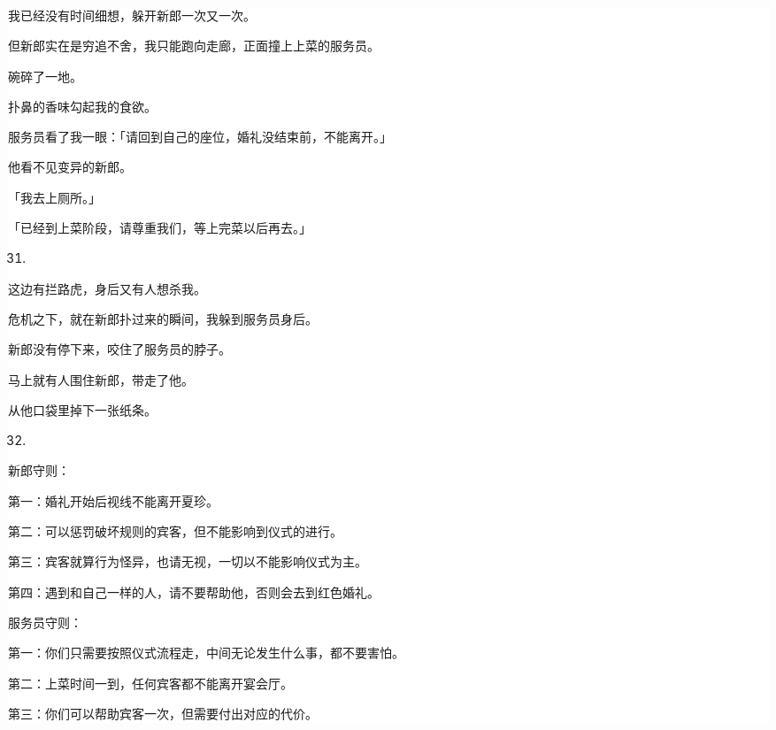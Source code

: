 
我已经没有时间细想，躲开新郎一次又一次。


但新郎实在是穷追不舍，我只能跑向走廊，正面撞上上菜的服务员。


碗碎了一地。


扑鼻的香味勾起我的食欲。


服务员看了我一眼：「请回到自己的座位，婚礼没结束前，不能离开。」


他看不见变异的新郎。


「我去上厕所。」


「已经到上菜阶段，请尊重我们，等上完菜以后再去。」


31.


这边有拦路虎，身后又有人想杀我。


危机之下，就在新郎扑过来的瞬间，我躲到服务员身后。


新郎没有停下来，咬住了服务员的脖子。


马上就有人围住新郎，带走了他。


从他口袋里掉下一张纸条。


32.


新郎守则：


第一：婚礼开始后视线不能离开夏珍。


第二：可以惩罚破坏规则的宾客，但不能影响到仪式的进行。


第三：宾客就算行为怪异，也请无视，一切以不能影响仪式为主。


第四：遇到和自己一样的人，请不要帮助他，否则会去到红色婚礼。


服务员守则：


第一：你们只需要按照仪式流程走，中间无论发生什么事，都不要害怕。


第二：上菜时间一到，任何宾客都不能离开宴会厅。


第三：你们可以帮助宾客一次，但需要付出对应的代价。

